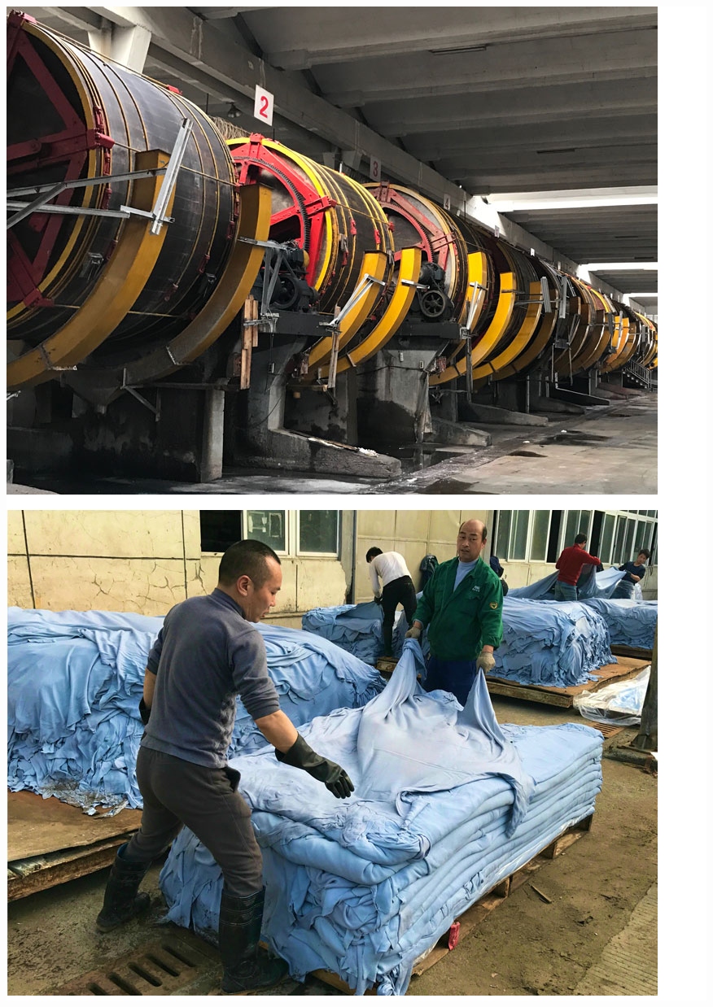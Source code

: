 ![](../resources/images/tanning-hides-drums800X600.jpg )

![blue hides ready for leather tanning](../resources/images/blue-hides-ready-for-tanning.jpg )
